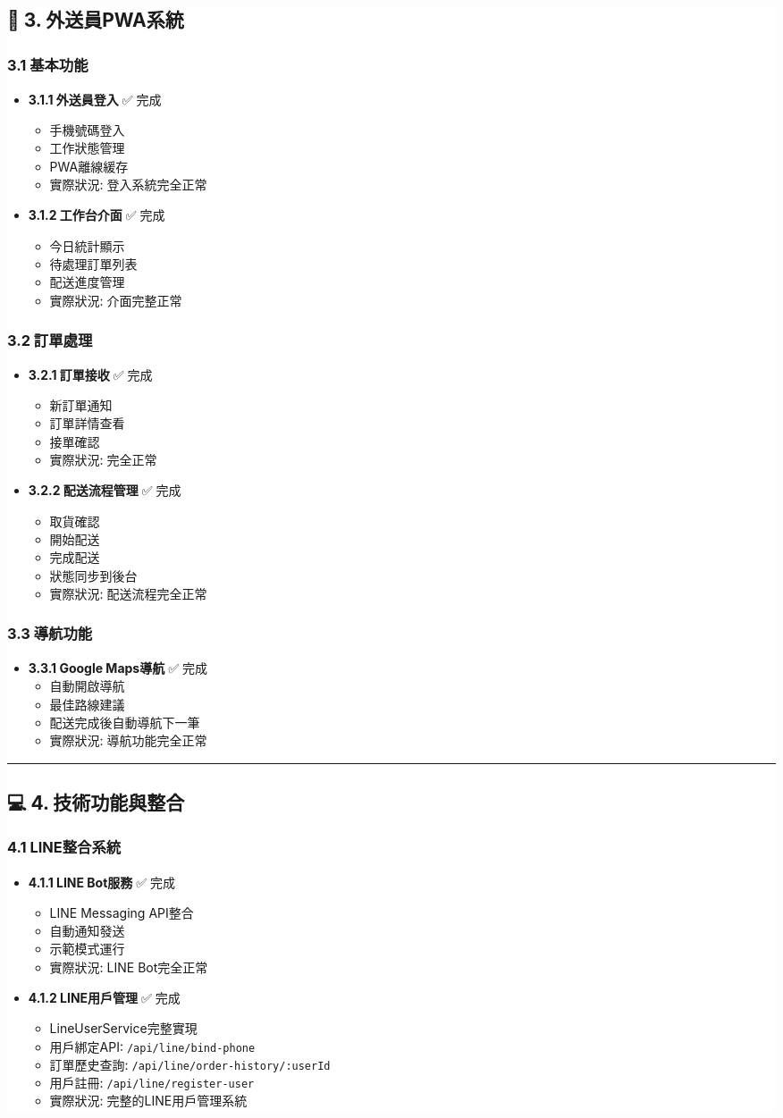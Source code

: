 
## 🚗 3. 外送員PWA系統

### 3.1 基本功能
- **3.1.1 外送員登入** ✅ 完成
  - 手機號碼登入
  - 工作狀態管理
  - PWA離線緩存
  - 實際狀況: 登入系統完全正常

- **3.1.2 工作台介面** ✅ 完成
  - 今日統計顯示
  - 待處理訂單列表
  - 配送進度管理
  - 實際狀況: 介面完整正常

### 3.2 訂單處理
- **3.2.1 訂單接收** ✅ 完成
  - 新訂單通知
  - 訂單詳情查看
  - 接單確認
  - 實際狀況: 完全正常

- **3.2.2 配送流程管理** ✅ 完成
  - 取貨確認
  - 開始配送
  - 完成配送
  - 狀態同步到後台
  - 實際狀況: 配送流程完全正常

### 3.3 導航功能
- **3.3.1 Google Maps導航** ✅ 完成
  - 自動開啟導航
  - 最佳路線建議
  - 配送完成後自動導航下一筆
  - 實際狀況: 導航功能完全正常

---

## 💻 4. 技術功能與整合

### 4.1 LINE整合系統
- **4.1.1 LINE Bot服務** ✅ 完成
  - LINE Messaging API整合
  - 自動通知發送
  - 示範模式運行
  - 實際狀況: LINE Bot完全正常

- **4.1.2 LINE用戶管理** ✅ 完成
  - LineUserService完整實現
  - 用戶綁定API: `/api/line/bind-phone`
  - 訂單歷史查詢: `/api/line/order-history/:userId`
  - 用戶註冊: `/api/line/register-user`
  - 實際狀況: 完整的LINE用戶管理系統
